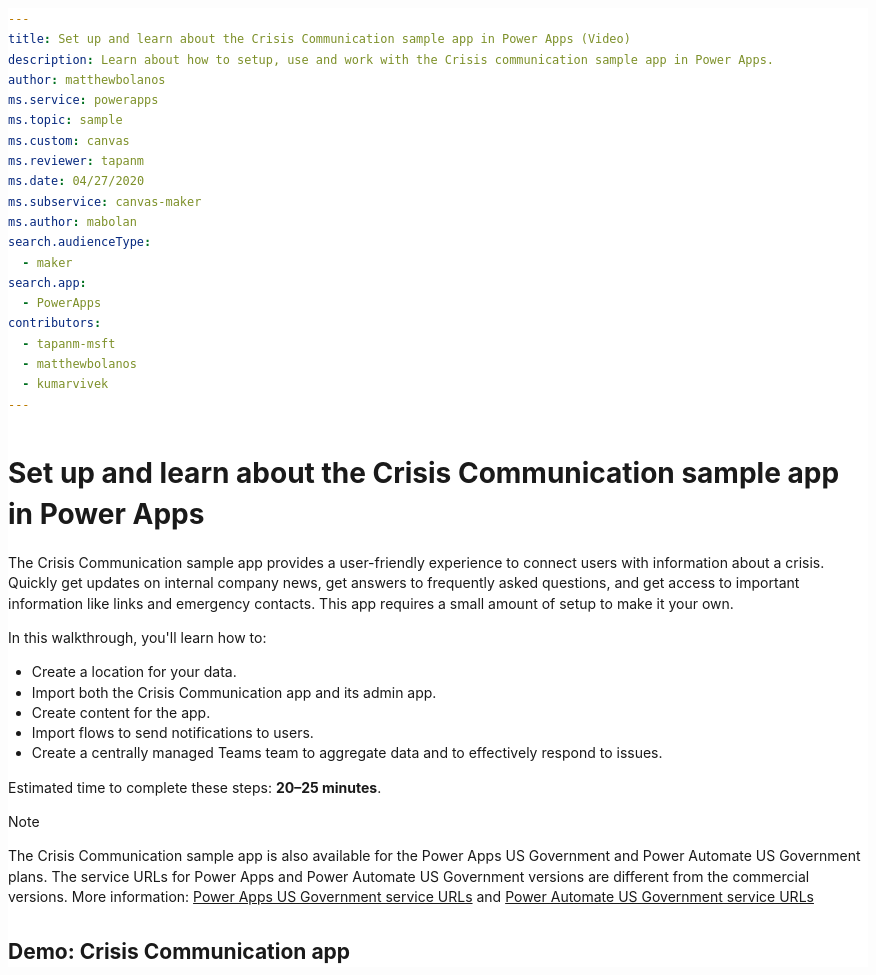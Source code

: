 ```yaml
---
title: Set up and learn about the Crisis Communication sample app in Power Apps (Video)
description: Learn about how to setup, use and work with the Crisis communication sample app in Power Apps.
author: matthewbolanos
ms.service: powerapps
ms.topic: sample
ms.custom: canvas
ms.reviewer: tapanm
ms.date: 04/27/2020
ms.subservice: canvas-maker
ms.author: mabolan
search.audienceType: 
  - maker
search.app: 
  - PowerApps
contributors:
  - tapanm-msft
  - matthewbolanos
  - kumarvivek
---
```


# Set up and learn about the Crisis Communication sample app in Power Apps

The Crisis Communication sample app provides a user-friendly experience to connect
users with information about a crisis. Quickly get updates on
internal company news, get answers to frequently asked questions, and get access
to important information like links and emergency contacts. This app requires a
small amount of setup to make it your own.

In this walkthrough, you'll learn how to:

- Create a location for your data.
- Import both the Crisis Communication app and its admin app.
- Create content for the app.
- Import flows to send notifications to users.
- Create a centrally managed Teams team to aggregate data and to effectively respond to issues.

Estimated time to complete these steps: **20&ndash;25 minutes**.

> [!NOTE]
> The Crisis Communication sample app is also available for the Power Apps US Government and Power Automate US Government plans. The service URLs for Power Apps and Power Automate US Government versions are different from the commercial versions. More information: [Power Apps US Government service URLs](/power-platform/admin/powerapps-us-government#power-apps-us-government-service-urls) and [Power Automate US Government service URLs](/power-automate/us-govt#power-automate-us-government-service-urls)

## Demo: Crisis Communication app
